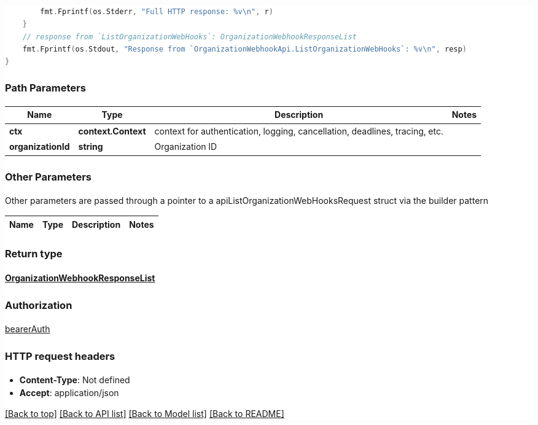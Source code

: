 ```go
        fmt.Fprintf(os.Stderr, "Full HTTP response: %v\n", r)
    }
    // response from `ListOrganizationWebHooks`: OrganizationWebhookResponseList
    fmt.Fprintf(os.Stdout, "Response from `OrganizationWebhookApi.ListOrganizationWebHooks`: %v\n", resp)
}
```

### Path Parameters


Name | Type | Description  | Notes
------------- | ------------- | ------------- | -------------
**ctx** | **context.Context** | context for authentication, logging, cancellation, deadlines, tracing, etc.
**organizationId** | **string** | Organization ID | 

### Other Parameters

Other parameters are passed through a pointer to a apiListOrganizationWebHooksRequest struct via the builder pattern


Name | Type | Description  | Notes
------------- | ------------- | ------------- | -------------


### Return type

[**OrganizationWebhookResponseList**](OrganizationWebhookResponseList.md)

### Authorization

[bearerAuth](../README.md#bearerAuth)

### HTTP request headers

- **Content-Type**: Not defined
- **Accept**: application/json

[[Back to top]](#) [[Back to API list]](../README.md#documentation-for-api-endpoints)
[[Back to Model list]](../README.md#documentation-for-models)
[[Back to README]](../README.md)

